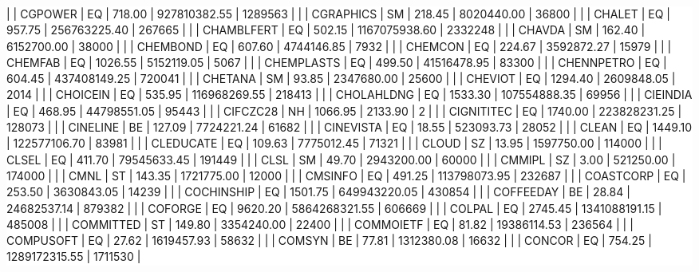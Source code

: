 |  | CGPOWER | EQ | 718.00 | 927810382.55 | 1289563 |
|  | CGRAPHICS | SM | 218.45 | 8020440.00 | 36800 |
|  | CHALET | EQ | 957.75 | 256763225.40 | 267665 |
|  | CHAMBLFERT | EQ | 502.15 | 1167075938.60 | 2332248 |
|  | CHAVDA | SM | 162.40 | 6152700.00 | 38000 |
|  | CHEMBOND | EQ | 607.60 | 4744146.85 | 7932 |
|  | CHEMCON | EQ | 224.67 | 3592872.27 | 15979 |
|  | CHEMFAB | EQ | 1026.55 | 5152119.05 | 5067 |
|  | CHEMPLASTS | EQ | 499.50 | 41516478.95 | 83300 |
|  | CHENNPETRO | EQ | 604.45 | 437408149.25 | 720041 |
|  | CHETANA | SM | 93.85 | 2347680.00 | 25600 |
|  | CHEVIOT | EQ | 1294.40 | 2609848.05 | 2014 |
|  | CHOICEIN | EQ | 535.95 | 116968269.55 | 218413 |
|  | CHOLAHLDNG | EQ | 1533.30 | 107554888.35 | 69956 |
|  | CIEINDIA | EQ | 468.95 | 44798551.05 | 95443 |
|  | CIFCZC28 | NH | 1066.95 | 2133.90 | 2 |
|  | CIGNITITEC | EQ | 1740.00 | 223828231.25 | 128073 |
|  | CINELINE | BE | 127.09 | 7724221.24 | 61682 |
|  | CINEVISTA | EQ | 18.55 | 523093.73 | 28052 |
|  | CLEAN | EQ | 1449.10 | 122577106.70 | 83981 |
|  | CLEDUCATE | EQ | 109.63 | 7775012.45 | 71321 |
|  | CLOUD | SZ | 13.95 | 1597750.00 | 114000 |
|  | CLSEL | EQ | 411.70 | 79545633.45 | 191449 |
|  | CLSL | SM | 49.70 | 2943200.00 | 60000 |
|  | CMMIPL | SZ | 3.00 | 521250.00 | 174000 |
|  | CMNL | ST | 143.35 | 1721775.00 | 12000 |
|  | CMSINFO | EQ | 491.25 | 113798073.95 | 232687 |
|  | COASTCORP | EQ | 253.50 | 3630843.05 | 14239 |
|  | COCHINSHIP | EQ | 1501.75 | 649943220.05 | 430854 |
|  | COFFEEDAY | BE | 28.84 | 24682537.14 | 879382 |
|  | COFORGE | EQ | 9620.20 | 5864268321.55 | 606669 |
|  | COLPAL | EQ | 2745.45 | 1341088191.15 | 485008 |
|  | COMMITTED | ST | 149.80 | 3354240.00 | 22400 |
|  | COMMOIETF | EQ | 81.82 | 19386114.53 | 236564 |
|  | COMPUSOFT | EQ | 27.62 | 1619457.93 | 58632 |
|  | COMSYN | BE | 77.81 | 1312380.08 | 16632 |
|  | CONCOR | EQ | 754.25 | 1289172315.55 | 1711530 |